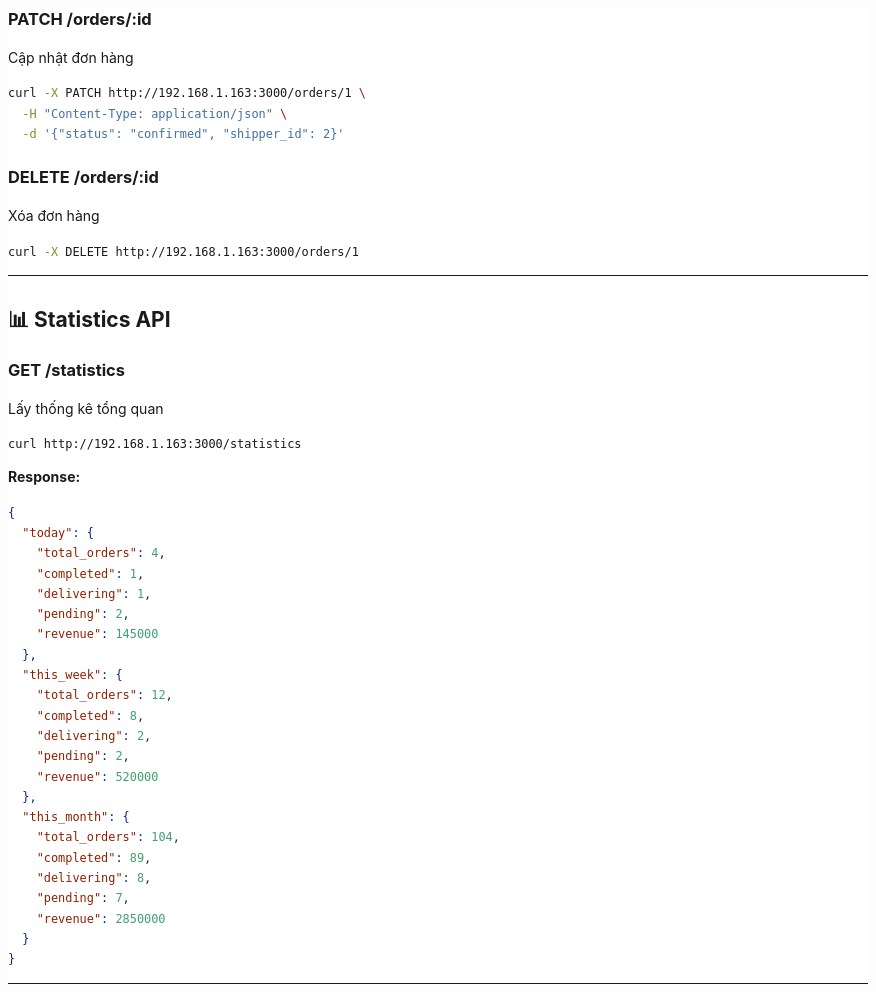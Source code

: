 ### **PATCH /orders/:id**
Cập nhật đơn hàng

```bash
curl -X PATCH http://192.168.1.163:3000/orders/1 \
  -H "Content-Type: application/json" \
  -d '{"status": "confirmed", "shipper_id": 2}'
```

### **DELETE /orders/:id**
Xóa đơn hàng

```bash
curl -X DELETE http://192.168.1.163:3000/orders/1
```

---

## 📊 **Statistics API**

### **GET /statistics**
Lấy thống kê tổng quan

```bash
curl http://192.168.1.163:3000/statistics
```

**Response:**
```json
{
  "today": {
    "total_orders": 4,
    "completed": 1,
    "delivering": 1,
    "pending": 2,
    "revenue": 145000
  },
  "this_week": {
    "total_orders": 12,
    "completed": 8,
    "delivering": 2,
    "pending": 2,
    "revenue": 520000
  },
  "this_month": {
    "total_orders": 104,
    "completed": 89,
    "delivering": 8,
    "pending": 7,
    "revenue": 2850000
  }
}
```

---